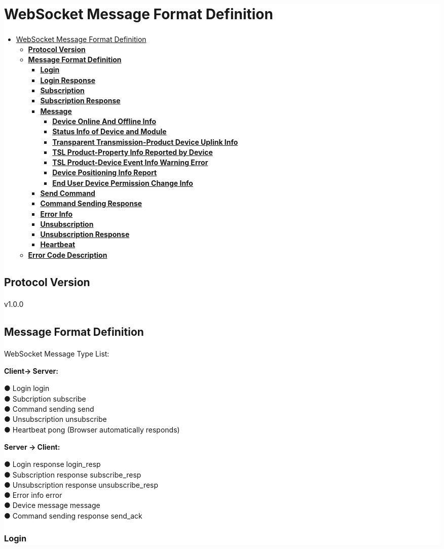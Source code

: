 # WebSocket Message Format Definition

- [WebSocket Message Format Definition](#websocket-message-format-definition)
  - [**Protocol Version**](#protocol-version)
  - [**Message Format Definition**](#message-format-definition)
    - [**Login**](#login)
    - [**Login Response**](#login-response)
    - [**Subscription**](#subscription)
    - [**Subscription Response**](#subscription-response)
    - [**Message**](#message)
      - [**Device Online And Offline Info**](#device-online-and-offline-info)
      - [**Status Info of Device and Module**](#status-info-of-device-and-module)
      - [**Transparent Transmission-Product Device Uplink Info**](#transparent-transmission-product-device-uplink-info)
      - [**TSL Product-Property Info Reported by Device**](#tsl-product-property-info-reported-by-device)
      - [**TSL Product-Device Event Info Warning Error**](#tsl-product-device-event-info-warning-error)
      - [**Device Positioning Info Report**](#device-positioning-info-report)
      - [**End User Device Permission Change Info**](#end-user-device-permission-change-info)
    - [**Send Command**](#send-command)
    - [**Command Sending Response**](#command-sending-response)
    - [**Error Info**](#error-info)
    - [**Unsubscription**](#unsubscription)
    - [**Unsubscription Response**](#unsubscription-response)
    - [**Heartbeat**](#heartbeat)
  - [**Error Code Description**](#error-code-description)

## **Protocol Version**

v1.0.0

## **Message Format Definition**

WebSocket Message Type List:

**Client-> Server:**

● Login login<br />
● Subcription subscribe<br />
● Command sending send<br />
● Unsubscription  unsubscribe<br />
● Heartbeat pong (Browser automatically responds)

**Server -> Client:**

● Login response login_resp<br />
● Subscription response subscribe_resp<br />
● Unsubscription response unsubscribe_resp<br />
● Error info error<br />
● Device message  message<br />
● Command sending response send_ack

### **Login**
